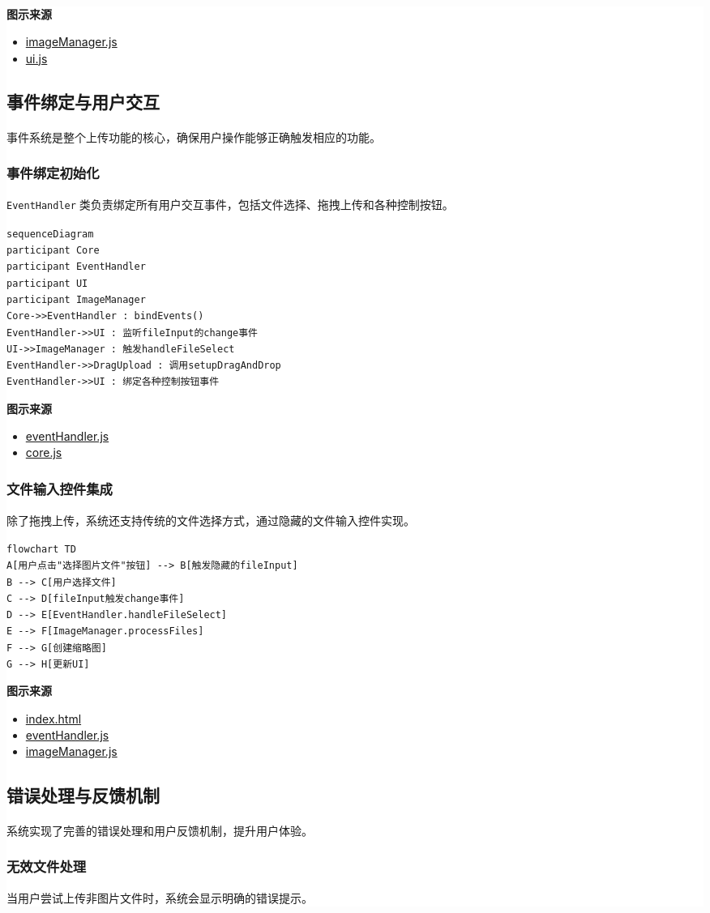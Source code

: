 **图示来源**  
- [imageManager.js](file://js/imageManager.js#L68-L120)
- [ui.js](file://js/ui.js#L80-L100)

## 事件绑定与用户交互
事件系统是整个上传功能的核心，确保用户操作能够正确触发相应的功能。

### 事件绑定初始化
`EventHandler` 类负责绑定所有用户交互事件，包括文件选择、拖拽上传和各种控制按钮。

```mermaid
sequenceDiagram
participant Core
participant EventHandler
participant UI
participant ImageManager
Core->>EventHandler : bindEvents()
EventHandler->>UI : 监听fileInput的change事件
UI->>ImageManager : 触发handleFileSelect
EventHandler->>DragUpload : 调用setupDragAndDrop
EventHandler->>UI : 绑定各种控制按钮事件
```

**图示来源**  
- [eventHandler.js](file://js/eventHandler.js#L10-L30)
- [core.js](file://js/core.js#L5-L10)

### 文件输入控件集成
除了拖拽上传，系统还支持传统的文件选择方式，通过隐藏的文件输入控件实现。

```mermaid
flowchart TD
A[用户点击"选择图片文件"按钮] --> B[触发隐藏的fileInput]
B --> C[用户选择文件]
C --> D[fileInput触发change事件]
D --> E[EventHandler.handleFileSelect]
E --> F[ImageManager.processFiles]
F --> G[创建缩略图]
G --> H[更新UI]
```

**图示来源**  
- [index.html](file://index.html#L15)
- [eventHandler.js](file://js/eventHandler.js#L10)
- [imageManager.js](file://js/imageManager.js#L3)

## 错误处理与反馈机制
系统实现了完善的错误处理和用户反馈机制，提升用户体验。

### 无效文件处理
当用户尝试上传非图片文件时，系统会显示明确的错误提示。
